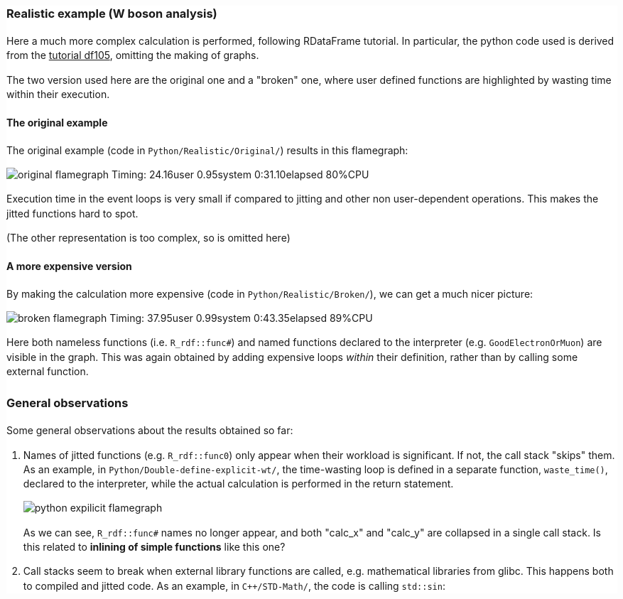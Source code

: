 ### Realistic example (W boson analysis)

Here a much more complex calculation is performed, following RDataFrame tutorial. In particular, the python code used is derived from the [tutorial df105](https://root.cern.ch/doc/master/df105__WBosonAnalysis_8py.html "W boson tutorial page"), omitting the making of graphs.

The two version used here are the original one and a "broken" one, where user defined functions are highlighted by wasting time within their execution.

#### The original example

The original example (code in `Python/Realistic/Original/`) results in this flamegraph:

![](Python/Realistic/Original/Graphs/flamegraph.svg "original flamegraph")
Timing: 24.16user 0.95system 0:31.10elapsed 80%CPU

Execution time in the event loops is very small if compared to jitting and other non user-dependent operations. This makes the jitted functions hard to spot.

(The other representation is too complex, so is omitted here)

#### A more expensive version

By making the calculation more expensive (code in `Python/Realistic/Broken/`), we can get a much nicer picture:

![](Python/Realistic/Broken/Graphs/flamegraph.svg "broken flamegraph")
Timing: 37.95user 0.99system 0:43.35elapsed 89%CPU

Here both nameless functions (i.e. `R_rdf::func#`) and named functions declared to the interpreter (e.g. `GoodElectronOrMuon`) are visible in the graph. This was again obtained by adding expensive loops *within* their definition, rather than by calling some external function.

### General observations

Some general observations about the results obtained so far:

1. Names of jitted functions (e.g. `R_rdf::func0`) only appear when their workload is significant. If not, the call stack "skips" them.
As an example, in `Python/Double-define-explicit-wt/`, the time-wasting loop is defined in a separate function, `waste_time()`, declared to the     interpreter, while the actual calculation is performed in the return statement.

    ![](Python/Double-define-explicit-wt/Graphs/flamegraph.svg "python expilicit flamegraph")

    As we can see, `R_rdf::func#` names no longer appear, and both "calc_x" and "calc_y" are collapsed in a single call stack.
    Is this related to **inlining of simple functions** like this one?

2. Call stacks seem to break when external library functions are called, e.g. mathematical libraries from glibc. This happens both to compiled and jitted code. As an example, in `C++/STD-Math/`, the code is calling `std::sin`:
